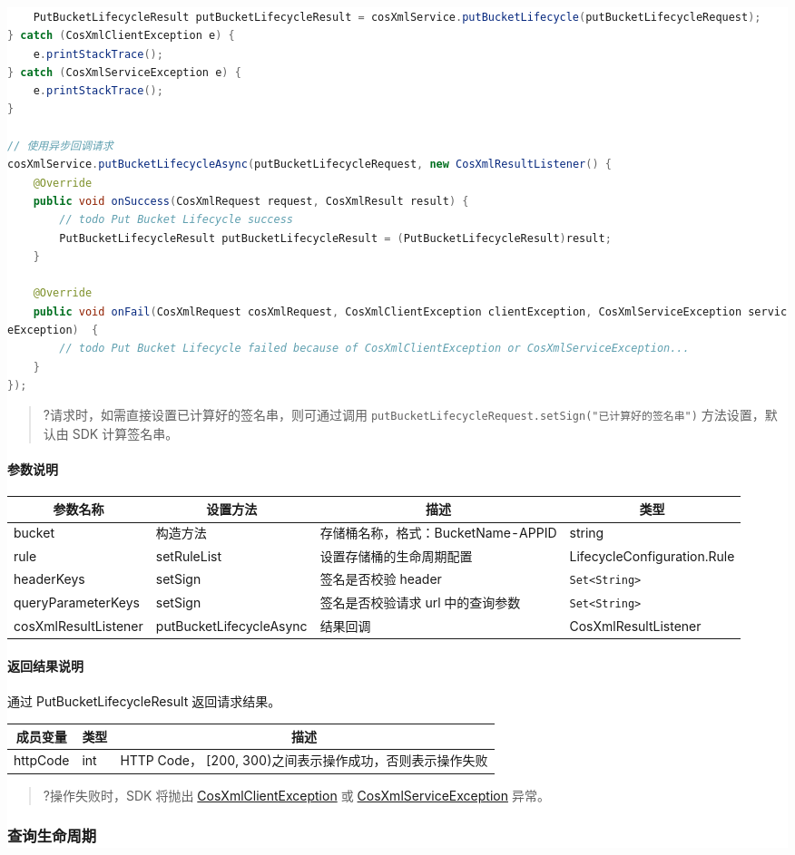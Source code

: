 ```java
    PutBucketLifecycleResult putBucketLifecycleResult = cosXmlService.putBucketLifecycle(putBucketLifecycleRequest);
} catch (CosXmlClientException e) {
    e.printStackTrace();
} catch (CosXmlServiceException e) {
    e.printStackTrace();
}

// 使用异步回调请求
cosXmlService.putBucketLifecycleAsync(putBucketLifecycleRequest, new CosXmlResultListener() {
    @Override
    public void onSuccess(CosXmlRequest request, CosXmlResult result) {
        // todo Put Bucket Lifecycle success
		PutBucketLifecycleResult putBucketLifecycleResult = (PutBucketLifecycleResult)result;
    }
    
    @Override
    public void onFail(CosXmlRequest cosXmlRequest, CosXmlClientException clientException, CosXmlServiceException serviceException)  {
        // todo Put Bucket Lifecycle failed because of CosXmlClientException or CosXmlServiceException...
    }
});
```
> ?请求时，如需直接设置已计算好的签名串，则可通过调用 `putBucketLifecycleRequest.setSign("已计算好的签名串")` 方法设置，默认由 SDK 计算签名串。


#### 参数说明
|参数名称|设置方法|描述|类型|
|-----|-----|-----|------|
|bucket|构造方法|存储桶名称，格式：BucketName-APPID|string|
|rule|setRuleList|设置存储桶的生命周期配置|LifecycleConfiguration.Rule|
| headerKeys          | setSign  | 签名是否校验 header                | `Set<String>` |
| queryParameterKeys  | setSign  | 签名是否校验请求 url 中的查询参数    | `Set<String>` |
| cosXmlResultListener      | putBucketLifecycleAsync                                                 |   结果回调    | CosXmlResultListener    |

#### 返回结果说明
通过 PutBucketLifecycleResult 返回请求结果。

|成员变量|类型|描述|
|-----|-----|----|
|httpCode|int|HTTP Code， [200, 300)之间表示操作成功，否则表示操作失败|

> ?操作失败时，SDK 将抛出 [CosXmlClientException](https://cloud.tencent.com/document/product/436/34539#.E5.AE.A2.E6.88.B7.E7.AB.AF.E5.BC.82.E5.B8.B8) 或 [CosXmlServiceException](https://cloud.tencent.com/document/product/436/34539#.E6.9C.8D.E5.8A.A1.E7.AB.AF.E5.BC.82.E5.B8.B8) 异常。


### 查询生命周期
